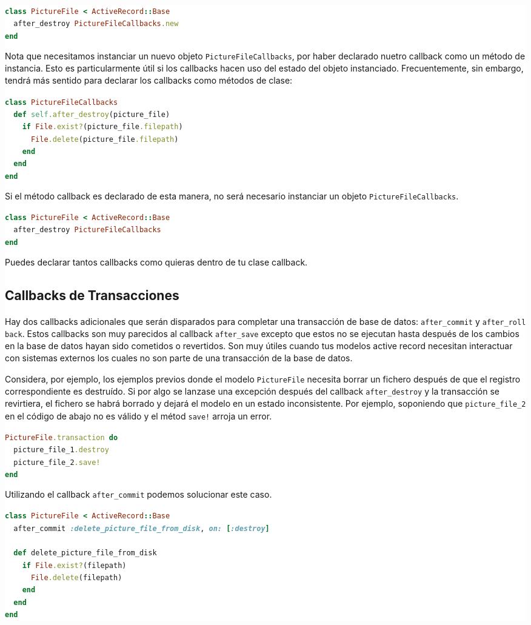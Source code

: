 ```ruby
class PictureFile < ActiveRecord::Base
  after_destroy PictureFileCallbacks.new
end
```

Nota que necesitamos instanciar un nuevo objeto `PictureFileCallbacks`, por haber declarado nuetro callback como un método de instancia. Esto es particularmente útil si los callbacks hacen uso del estado del objeto instanciado. Frecuentemente, sin embargo, tendrá más sentido para declarar los callbacks como métodos de clase:

```ruby
class PictureFileCallbacks
  def self.after_destroy(picture_file)
    if File.exist?(picture_file.filepath)
      File.delete(picture_file.filepath)
    end
  end
end
```

Si el método callback es declarado de esta manera, no será necesario instanciar un objeto `PictureFileCallbacks`.

```ruby
class PictureFile < ActiveRecord::Base
  after_destroy PictureFileCallbacks
end
```

Puedes declarar tantos callbacks como quieras dentro de tu clase callback.


Callbacks de Transacciones
--------------------------

Hay dos callbacks adicionales que serán disparados para completar una transacción de base de datos: `after_commit` y `after_rollback`. Estos  callbacks son muy parecidos al callback `after_save` excepto que estos no se ejecutan hasta después de los cambios en la base de datos hayan sido cometidos o revertidos. Son muy útiles cuando tus modelos active record necesitan interactuar con sistemas externos los cuales no son parte de una transacción de la base de datos.

Considera, por ejemplo, los ejemplos previos donde el modelo `PictureFile` necesita borrar un fichero después de que el registro correspondiente es destruído. Si por algo se lanzase una excepción después del callback `after_destroy` y la transacción se revirtiera, el fichero se habrá borrado y dejará el modelo en un estado inconsistente. Por ejemplo, soponiendo que `picture_file_2` en el código de abajo no es válido y el métod `save!` arroja un error.

```ruby
PictureFile.transaction do
  picture_file_1.destroy
  picture_file_2.save!
end
```

Utilizando el callback `after_commit` podemos solucionar este caso.

```ruby
class PictureFile < ActiveRecord::Base
  after_commit :delete_picture_file_from_disk, on: [:destroy]

  def delete_picture_file_from_disk
    if File.exist?(filepath)
      File.delete(filepath)
    end
  end
end
```
